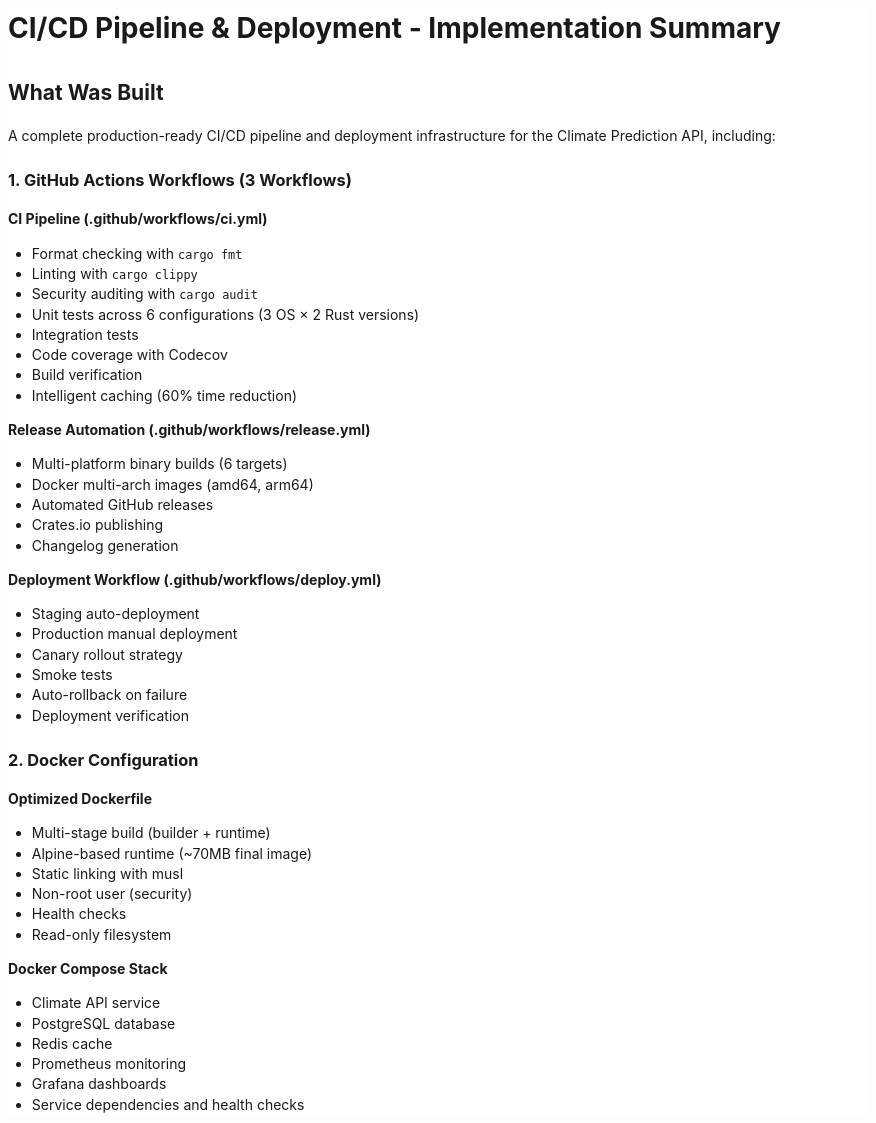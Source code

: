 # CI/CD Pipeline & Deployment - Implementation Summary

## What Was Built

A complete production-ready CI/CD pipeline and deployment infrastructure for the Climate Prediction API, including:

### 1. GitHub Actions Workflows (3 Workflows)

**CI Pipeline (.github/workflows/ci.yml)**
- Format checking with `cargo fmt`
- Linting with `cargo clippy`
- Security auditing with `cargo audit`
- Unit tests across 6 configurations (3 OS × 2 Rust versions)
- Integration tests
- Code coverage with Codecov
- Build verification
- Intelligent caching (60% time reduction)

**Release Automation (.github/workflows/release.yml)**
- Multi-platform binary builds (6 targets)
- Docker multi-arch images (amd64, arm64)
- Automated GitHub releases
- Crates.io publishing
- Changelog generation

**Deployment Workflow (.github/workflows/deploy.yml)**
- Staging auto-deployment
- Production manual deployment
- Canary rollout strategy
- Smoke tests
- Auto-rollback on failure
- Deployment verification

### 2. Docker Configuration

**Optimized Dockerfile**
- Multi-stage build (builder + runtime)
- Alpine-based runtime (~70MB final image)
- Static linking with musl
- Non-root user (security)
- Health checks
- Read-only filesystem

**Docker Compose Stack**
- Climate API service
- PostgreSQL database
- Redis cache
- Prometheus monitoring
- Grafana dashboards
- Service dependencies and health checks
